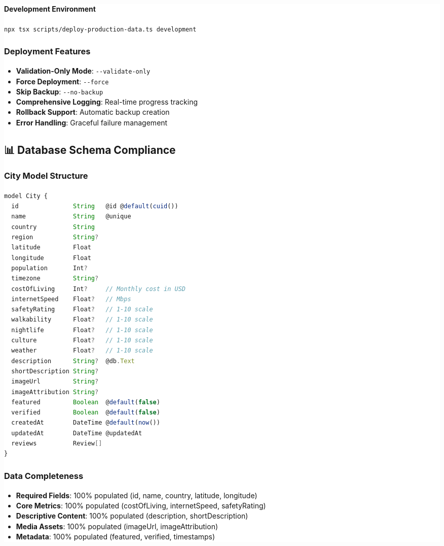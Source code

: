 #### Development Environment
```bash
npx tsx scripts/deploy-production-data.ts development
```

### Deployment Features
- **Validation-Only Mode**: `--validate-only`
- **Force Deployment**: `--force`
- **Skip Backup**: `--no-backup`
- **Comprehensive Logging**: Real-time progress tracking
- **Rollback Support**: Automatic backup creation
- **Error Handling**: Graceful failure management

## 📊 Database Schema Compliance

### City Model Structure
```typescript
model City {
  id               String   @id @default(cuid())
  name             String   @unique
  country          String
  region           String?
  latitude         Float
  longitude        Float
  population       Int?
  timezone         String?
  costOfLiving     Int?     // Monthly cost in USD
  internetSpeed    Float?   // Mbps
  safetyRating     Float?   // 1-10 scale
  walkability      Float?   // 1-10 scale
  nightlife        Float?   // 1-10 scale
  culture          Float?   // 1-10 scale
  weather          Float?   // 1-10 scale
  description      String?  @db.Text
  shortDescription String?
  imageUrl         String?
  imageAttribution String?
  featured         Boolean  @default(false)
  verified         Boolean  @default(false)
  createdAt        DateTime @default(now())
  updatedAt        DateTime @updatedAt
  reviews          Review[]
}
```

### Data Completeness
- **Required Fields**: 100% populated (id, name, country, latitude, longitude)
- **Core Metrics**: 100% populated (costOfLiving, internetSpeed, safetyRating)
- **Descriptive Content**: 100% populated (description, shortDescription)
- **Media Assets**: 100% populated (imageUrl, imageAttribution)
- **Metadata**: 100% populated (featured, verified, timestamps)

